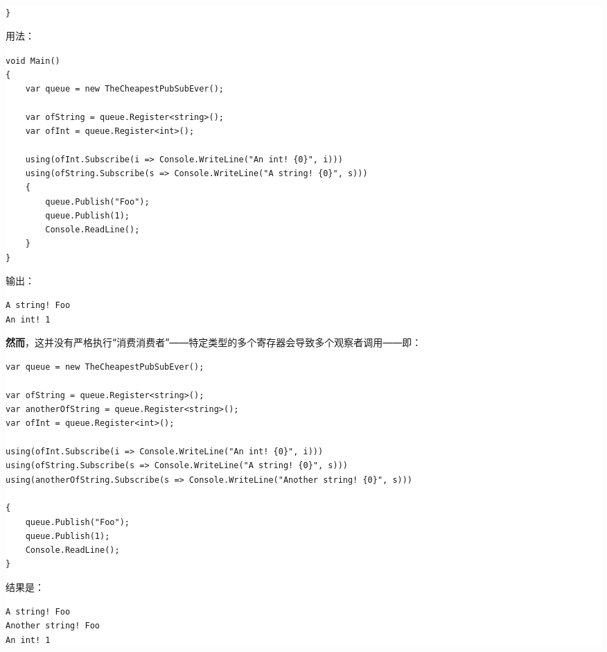 ```
} 
```

用法：

```
void Main()
{
    var queue = new TheCheapestPubSubEver();

    var ofString = queue.Register<string>();
    var ofInt = queue.Register<int>();

    using(ofInt.Subscribe(i => Console.WriteLine("An int! {0}", i)))
    using(ofString.Subscribe(s => Console.WriteLine("A string! {0}", s)))
    {
        queue.Publish("Foo");
        queue.Publish(1);
        Console.ReadLine();
    }
} 
```

输出：

```
A string! Foo
An int! 1 
```

**然而**，这并没有严格执行“消费消费者”——特定类型的多个寄存器会导致多个观察者调用——即：

```
var queue = new TheCheapestPubSubEver();

var ofString = queue.Register<string>();
var anotherOfString = queue.Register<string>();
var ofInt = queue.Register<int>();

using(ofInt.Subscribe(i => Console.WriteLine("An int! {0}", i)))
using(ofString.Subscribe(s => Console.WriteLine("A string! {0}", s)))
using(anotherOfString.Subscribe(s => Console.WriteLine("Another string! {0}", s)))

{
    queue.Publish("Foo");
    queue.Publish(1);
    Console.ReadLine();
} 
```

结果是：

```
A string! Foo
Another string! Foo
An int! 1 
```
